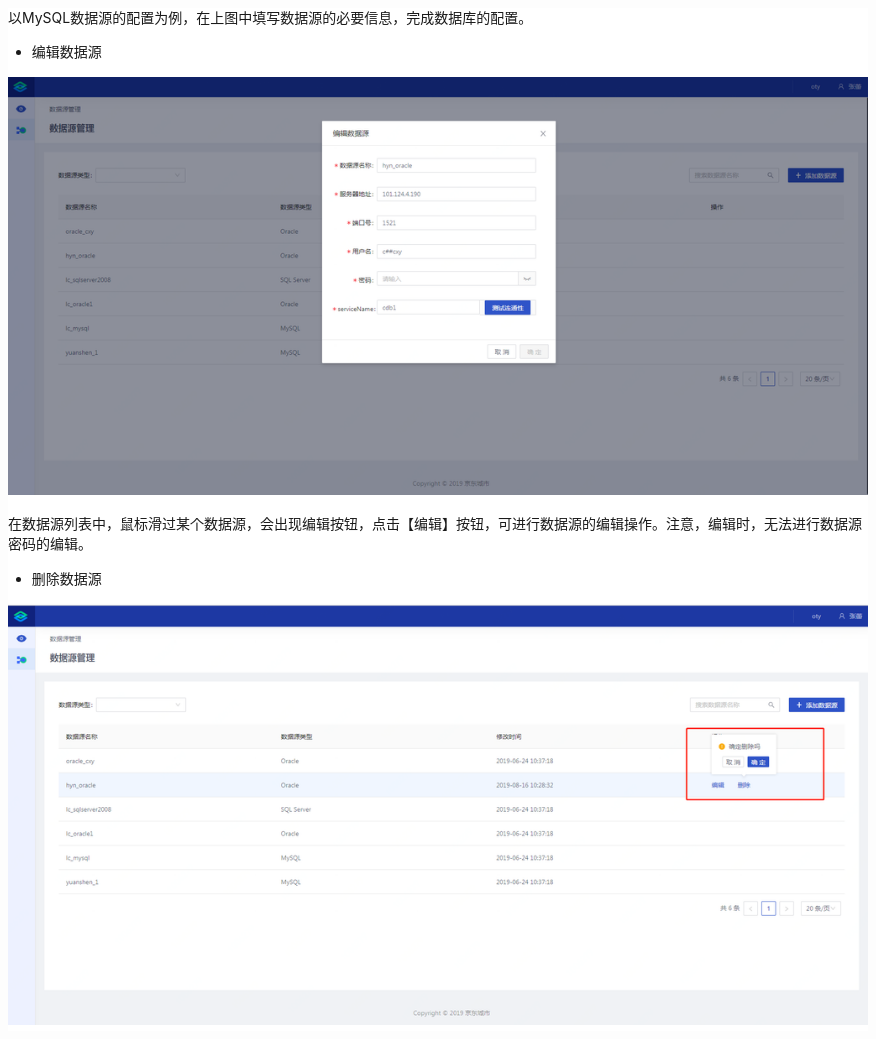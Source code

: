以MySQL数据源的配置为例，在上图中填写数据源的必要信息，完成数据库的配置。

- 编辑数据源

![](./image/839ce4b731b240f0a37734e6e5c901ef.png)

在数据源列表中，鼠标滑过某个数据源，会出现编辑按钮，点击【编辑】按钮，可进行数据源的编辑操作。注意，编辑时，无法进行数据源密码的编辑。

- 删除数据源

![](./image/7c5e8a8334054e469a7624849e01b209.png)
